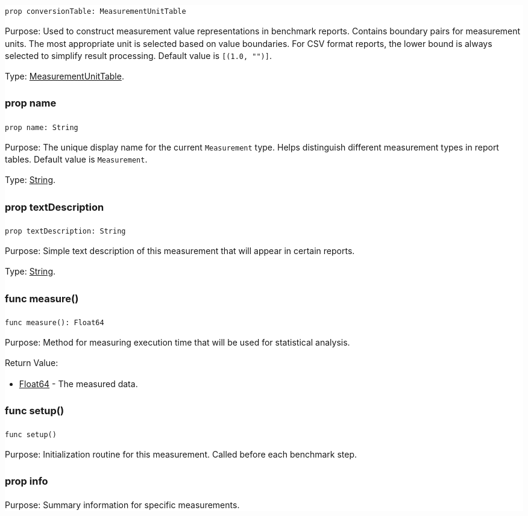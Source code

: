 ```cangjie
prop conversionTable: MeasurementUnitTable
```

Purpose: Used to construct measurement value representations in benchmark reports.
Contains boundary pairs for measurement units.
The most appropriate unit is selected based on value boundaries.
For CSV format reports, the lower bound is always selected to simplify result processing.
Default value is `[(1.0, "")]`.

Type: [MeasurementUnitTable](../unittest_package_api/unittest_package_types.md#type-measurementunittable).

### prop name

```cangjie
prop name: String
```

Purpose: The unique display name for the current `Measurement` type.
Helps distinguish different measurement types in report tables.
Default value is `Measurement`.

Type: [String](../../core/core_package_api/core_package_structs.md#struct-string).

### prop textDescription

```cangjie
prop textDescription: String
```

Purpose: Simple text description of this measurement that will appear in certain reports.

Type: [String](../../core/core_package_api/core_package_structs.md#struct-string).

### func measure()

```cangjie
func measure(): Float64
```

Purpose: Method for measuring execution time that will be used for statistical analysis.

Return Value:

- [Float64](../../core/core_package_api/core_package_intrinsics.md#float64) - The measured data.

### func setup()

```cangjie
func setup()
```

Purpose: Initialization routine for this measurement. Called before each benchmark step.

### prop info

Purpose: Summary information for specific measurements.
